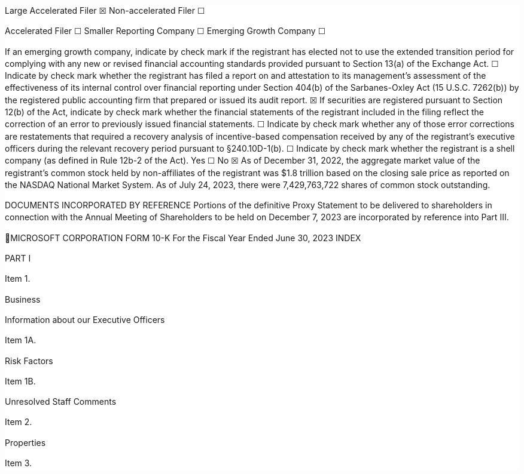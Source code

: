 Large Accelerated Filer ☒
Non-accelerated Filer ☐

  Accelerated Filer ☐
  Smaller Reporting Company ☐
  Emerging Growth Company ☐

If an emerging growth company, indicate by check mark if the registrant has elected not to use the extended transition period for complying with any new or revised financial
accounting standards provided pursuant to Section 13(a) of the Exchange Act.    ☐
Indicate by check mark whether the registrant has filed a report on and attestation to its management’s assessment of the effectiveness of its internal control over financial reporting
under Section 404(b) of the Sarbanes-Oxley Act (15 U.S.C. 7262(b)) by the registered public accounting firm that prepared or issued its audit report.    ☒
If securities are registered pursuant to Section 12(b) of the Act, indicate by check mark whether the financial statements of the registrant included in the filing reflect the correction of
an error to previously issued financial statements.    ☐
Indicate by check mark whether any of those error corrections are restatements that required a recovery analysis of incentive-based compensation received by any of the registrant’s
executive officers during the relevant recovery period pursuant to §240.10D-1(b).    ☐
Indicate by check mark whether the registrant is a shell company (as defined in Rule 12b-2 of the Act).    Yes  ☐    No  ☒
As of December 31, 2022, the aggregate market value of the registrant’s common stock held by non-affiliates of the registrant was $1.8 trillion based on the closing sale price as
reported on the NASDAQ National Market System. As of July 24, 2023, there were 7,429,763,722 shares of common stock outstanding.

DOCUMENTS INCORPORATED BY REFERENCE
Portions of the definitive Proxy Statement to be delivered to shareholders in connection with the Annual Meeting of Shareholders to be held on December 7, 2023 are incorporated by
reference into Part III.

MICROSOFT CORPORATION
FORM 10-K
For the Fiscal Year Ended June 30, 2023
INDEX

PART I

Item 1.

  Business

Information about our Executive Officers

Item 1A.

  Risk Factors

Item 1B.

  Unresolved Staff Comments

Item 2.

  Properties

Item 3.
